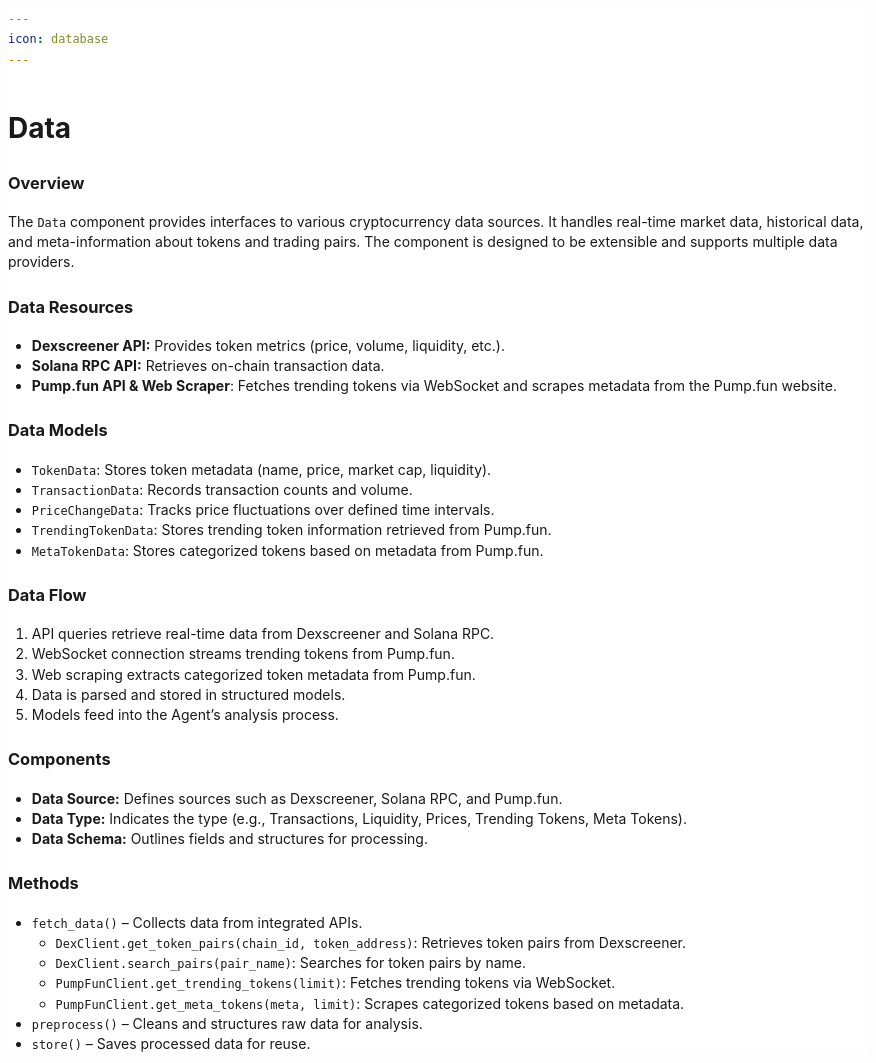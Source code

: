 ```yaml
---
icon: database
---
```


# Data

### Overview

The `Data` component provides interfaces to various cryptocurrency data sources. It handles real-time market data, historical data, and meta-information about tokens and trading pairs. The component is designed to be extensible and supports multiple data providers.

### Data Resources

* **Dexscreener API:** Provides token metrics (price, volume, liquidity, etc.).
* **Solana RPC API:** Retrieves on-chain transaction data.
* **Pump.fun API & Web Scraper**: Fetches trending tokens via WebSocket and scrapes metadata from the Pump.fun website.

### Data Models

* `TokenData`: Stores token metadata (name, price, market cap, liquidity).
* `TransactionData`: Records transaction counts and volume.
* `PriceChangeData`: Tracks price fluctuations over defined time intervals.
* `TrendingTokenData`: Stores trending token information retrieved from Pump.fun.
* `MetaTokenData`: Stores categorized tokens based on metadata from Pump.fun.

### Data Flow

1. API queries retrieve real-time data from Dexscreener and Solana RPC.
2. WebSocket connection streams trending tokens from Pump.fun.
3. Web scraping extracts categorized token metadata from Pump.fun.
4. Data is parsed and stored in structured models.
5. Models feed into the Agent’s analysis process.

### Components

* **Data Source:** Defines sources such as Dexscreener, Solana RPC, and Pump.fun.&#x20;
* **Data Type:** Indicates the type (e.g., Transactions, Liquidity, Prices, Trending Tokens, Meta Tokens).
* **Data Schema:** Outlines fields and structures for processing.

### Methods

* `fetch_data()` – Collects data from integrated APIs.
  * `DexClient.get_token_pairs(chain_id, token_address)`: Retrieves token pairs from Dexscreener.
  * `DexClient.search_pairs(pair_name)`: Searches for token pairs by name.
  * `PumpFunClient.get_trending_tokens(limit)`: Fetches trending tokens via WebSocket.
  * `PumpFunClient.get_meta_tokens(meta, limit)`: Scrapes categorized tokens based on metadata.
* `preprocess()` – Cleans and structures raw data for analysis.
* `store()` – Saves processed data for reuse.
